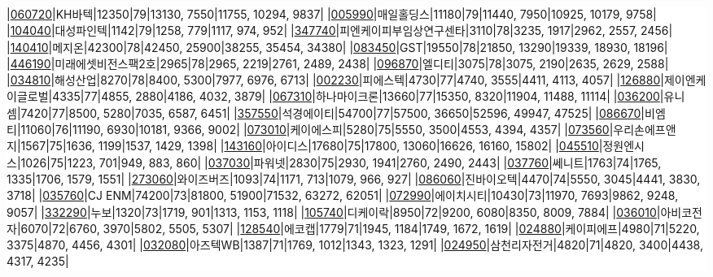 |[060720](https://finance.daum.net/quotes/A060720)|KH바텍|12350|79|13130, 7550|11755, 10294, 9837|
|[005990](https://finance.daum.net/quotes/A005990)|매일홀딩스|11180|79|11440, 7950|10925, 10179, 9758|
|[104040](https://finance.daum.net/quotes/A104040)|대성파인텍|1142|79|1258, 779|1117, 974, 952|
|[347740](https://finance.daum.net/quotes/A347740)|피엔케이피부임상연구센타|3110|78|3235, 1917|2962, 2557, 2456|
|[140410](https://finance.daum.net/quotes/A140410)|메지온|42300|78|42450, 25900|38255, 35454, 34380|
|[083450](https://finance.daum.net/quotes/A083450)|GST|19550|78|21850, 13290|19339, 18930, 18196|
|[446190](https://finance.daum.net/quotes/A446190)|미래에셋비전스팩2호|2965|78|2965, 2219|2761, 2489, 2438|
|[096870](https://finance.daum.net/quotes/A096870)|엘디티|3075|78|3075, 2190|2635, 2629, 2588|
|[034810](https://finance.daum.net/quotes/A034810)|해성산업|8270|78|8400, 5300|7977, 6976, 6713|
|[002230](https://finance.daum.net/quotes/A002230)|피에스텍|4730|77|4740, 3555|4411, 4113, 4057|
|[126880](https://finance.daum.net/quotes/A126880)|제이엔케이글로벌|4335|77|4855, 2880|4186, 4032, 3879|
|[067310](https://finance.daum.net/quotes/A067310)|하나마이크론|13660|77|15350, 8320|11904, 11488, 11114|
|[036200](https://finance.daum.net/quotes/A036200)|유니셈|7420|77|8500, 5280|7035, 6587, 6451|
|[357550](https://finance.daum.net/quotes/A357550)|석경에이티|54700|77|57500, 36650|52596, 49947, 47525|
|[086670](https://finance.daum.net/quotes/A086670)|비엠티|11060|76|11190, 6930|10181, 9366, 9002|
|[073010](https://finance.daum.net/quotes/A073010)|케이에스피|5280|75|5550, 3500|4553, 4394, 4357|
|[073560](https://finance.daum.net/quotes/A073560)|우리손에프앤지|1567|75|1636, 1199|1537, 1429, 1398|
|[143160](https://finance.daum.net/quotes/A143160)|아이디스|17680|75|17800, 13060|16626, 16160, 15802|
|[045510](https://finance.daum.net/quotes/A045510)|정원엔시스|1026|75|1223, 701|949, 883, 860|
|[037030](https://finance.daum.net/quotes/A037030)|파워넷|2830|75|2930, 1941|2760, 2490, 2443|
|[037760](https://finance.daum.net/quotes/A037760)|쎄니트|1763|74|1765, 1335|1706, 1579, 1551|
|[273060](https://finance.daum.net/quotes/A273060)|와이즈버즈|1093|74|1171, 713|1079, 966, 927|
|[086060](https://finance.daum.net/quotes/A086060)|진바이오텍|4470|74|5550, 3045|4441, 3830, 3718|
|[035760](https://finance.daum.net/quotes/A035760)|CJ ENM|74200|73|81800, 51900|71532, 63272, 62051|
|[072990](https://finance.daum.net/quotes/A072990)|에이치시티|10430|73|11970, 7693|9862, 9248, 9057|
|[332290](https://finance.daum.net/quotes/A332290)|누보|1320|73|1719, 901|1313, 1153, 1118|
|[105740](https://finance.daum.net/quotes/A105740)|디케이락|8950|72|9200, 6080|8350, 8009, 7884|
|[036010](https://finance.daum.net/quotes/A036010)|아비코전자|6070|72|6760, 3970|5802, 5505, 5307|
|[128540](https://finance.daum.net/quotes/A128540)|에코캡|1779|71|1945, 1184|1749, 1672, 1619|
|[024880](https://finance.daum.net/quotes/A024880)|케이피에프|4980|71|5220, 3375|4870, 4456, 4301|
|[032080](https://finance.daum.net/quotes/A032080)|아즈텍WB|1387|71|1769, 1012|1343, 1323, 1291|
|[024950](https://finance.daum.net/quotes/A024950)|삼천리자전거|4820|71|4820, 3400|4438, 4317, 4235|
